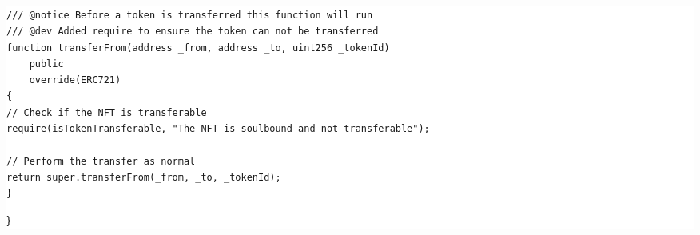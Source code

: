     /// @notice Before a token is transferred this function will run
    /// @dev Added require to ensure the token can not be transferred
    function transferFrom(address _from, address _to, uint256 _tokenId) 
        public 
        override(ERC721)
    {
    // Check if the NFT is transferable
    require(isTokenTransferable, "The NFT is soulbound and not transferable");

    // Perform the transfer as normal
    return super.transferFrom(_from, _to, _tokenId);
    }
}